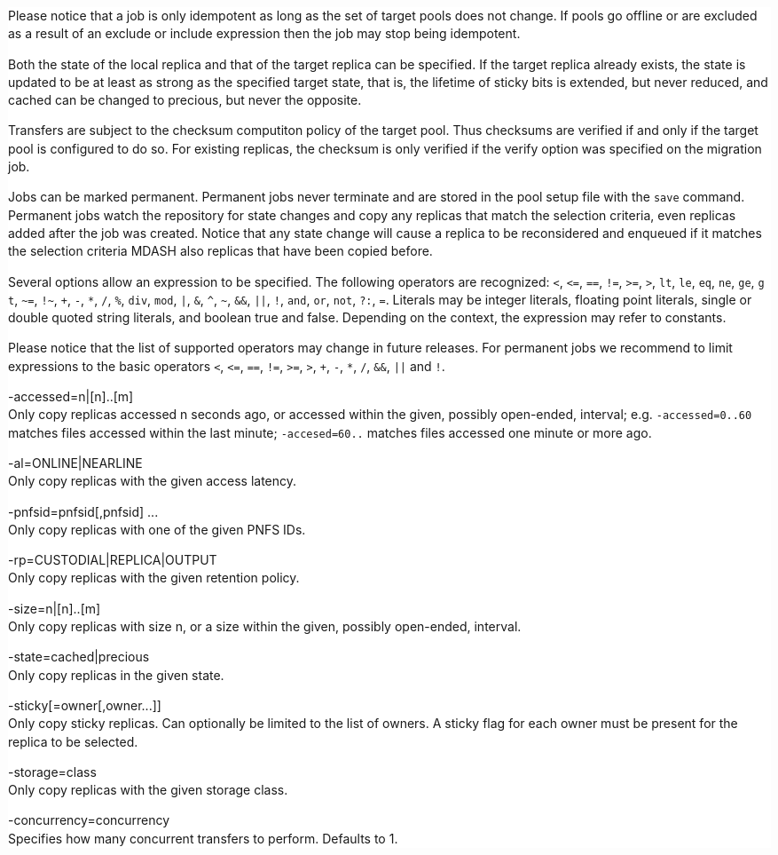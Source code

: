 Please notice that a job is only idempotent as long as the set of target pools does not change. If pools go offline or are excluded as a result of an exclude or include expression then the job may stop being idempotent.

Both the state of the local replica and that of the target replica can be specified. If the target replica already exists, the state is updated to be at least as strong as the specified target state, that is, the lifetime of sticky bits is extended, but never reduced, and cached can be changed to precious, but never the opposite.

Transfers are subject to the checksum computiton policy of the target pool. Thus checksums are verified if and only if the target pool is configured to do so. For existing replicas, the checksum is only verified if the verify option was specified on the migration job.

Jobs can be marked permanent. Permanent jobs never terminate and are stored in the pool setup file with the `save` command. Permanent jobs watch the repository for state changes and copy any replicas that match the selection criteria, even replicas added after the job was created. Notice that any state change will cause a replica to be reconsidered and enqueued if it matches the selection criteria MDASH also replicas that have been copied before.

Several options allow an expression to be specified. The following operators are recognized: `<`, `<=`, `==`, `!=`, `>=`, `>`, `lt`, `le`, `eq`, `ne`, `ge`, `gt`, `~=`, `!~`, `+`, `-`, `*`, `/`, `%`, `div`, `mod`, `|`, `&`, `^`, `~`, `&&`, `||`, `!`, `and`, `or`, `not`, `?:`, `=`. Literals may be integer literals, floating point literals, single or double quoted string literals, and boolean true and false. Depending on the context, the expression may refer to constants.

Please notice that the list of supported operators may change in future releases. For permanent jobs we recommend to limit expressions to the basic operators `<`, `<=`, `==`, `!=`, `>=`, `>`, `+`, `-`, `*`, `/`, `&&`, `||` and `!`.

-accessed=n|\[n\]..\[m\]  
Only copy replicas accessed n seconds ago, or accessed within the given, possibly open-ended, interval; e.g. `-accessed=0..60` matches files accessed within the last minute; `-accesed=60..` matches files accessed one minute or more ago.

-al=ONLINE|NEARLINE  
Only copy replicas with the given access latency.

-pnfsid=pnfsid\[,pnfsid\] ...  
Only copy replicas with one of the given PNFS IDs.

-rp=CUSTODIAL|REPLICA|OUTPUT  
Only copy replicas with the given retention policy.

-size=n|\[n\]..\[m\]  
Only copy replicas with size n, or a size within the given, possibly open-ended, interval.

-state=cached|precious  
Only copy replicas in the given state.

-sticky\[=owner\[,owner...\]\]  
Only copy sticky replicas. Can optionally be limited to the list of owners. A sticky flag for each owner must be present for the replica to be selected.

-storage=class  
Only copy replicas with the given storage class.

-concurrency=concurrency  
Specifies how many concurrent transfers to perform. Defaults to 1.


  [???]: #cf-pm-classic-space